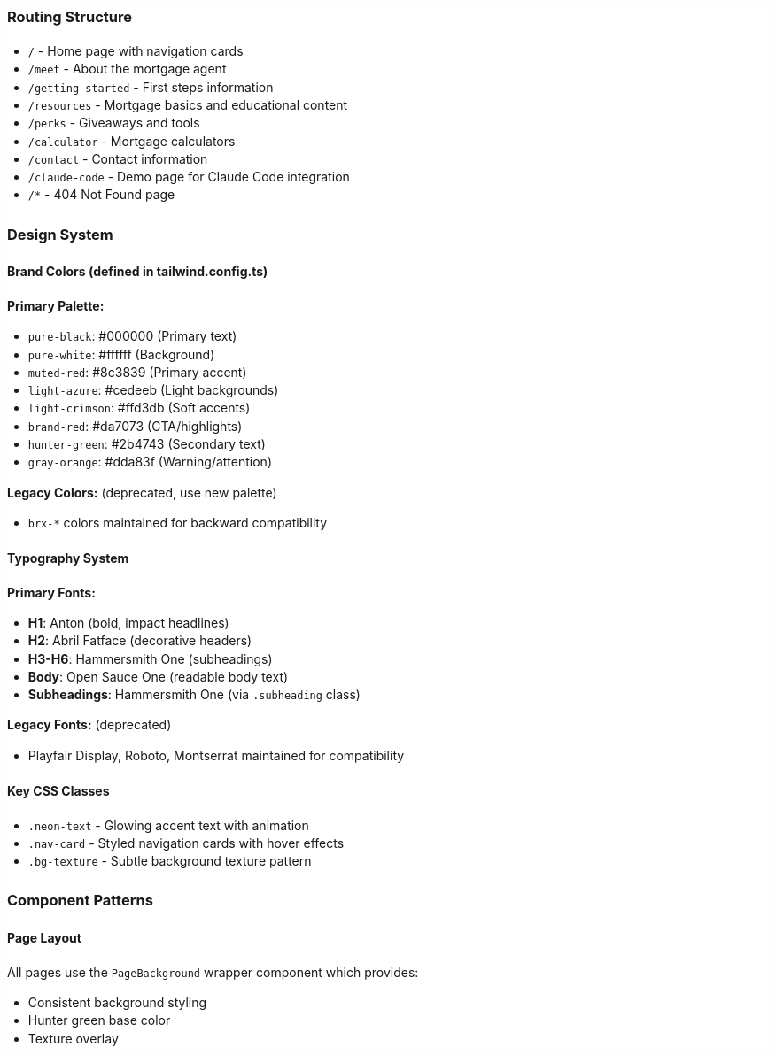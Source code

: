 ### Routing Structure
- `/` - Home page with navigation cards
- `/meet` - About the mortgage agent
- `/getting-started` - First steps information
- `/resources` - Mortgage basics and educational content
- `/perks` - Giveaways and tools
- `/calculator` - Mortgage calculators
- `/contact` - Contact information
- `/claude-code` - Demo page for Claude Code integration
- `/*` - 404 Not Found page

### Design System

#### Brand Colors (defined in tailwind.config.ts)
**Primary Palette:**
- `pure-black`: #000000 (Primary text)
- `pure-white`: #ffffff (Background)
- `muted-red`: #8c3839 (Primary accent)
- `light-azure`: #cedeeb (Light backgrounds)
- `light-crimson`: #ffd3db (Soft accents)
- `brand-red`: #da7073 (CTA/highlights)
- `hunter-green`: #2b4743 (Secondary text)
- `gray-orange`: #dda83f (Warning/attention)

**Legacy Colors:** (deprecated, use new palette)
- `brx-*` colors maintained for backward compatibility

#### Typography System
**Primary Fonts:**
- **H1**: Anton (bold, impact headlines)
- **H2**: Abril Fatface (decorative headers)
- **H3-H6**: Hammersmith One (subheadings)
- **Body**: Open Sauce One (readable body text)
- **Subheadings**: Hammersmith One (via `.subheading` class)

**Legacy Fonts:** (deprecated)
- Playfair Display, Roboto, Montserrat maintained for compatibility

#### Key CSS Classes
- `.neon-text` - Glowing accent text with animation
- `.nav-card` - Styled navigation cards with hover effects
- `.bg-texture` - Subtle background texture pattern

### Component Patterns

#### Page Layout
All pages use the `PageBackground` wrapper component which provides:
- Consistent background styling
- Hunter green base color
- Texture overlay
